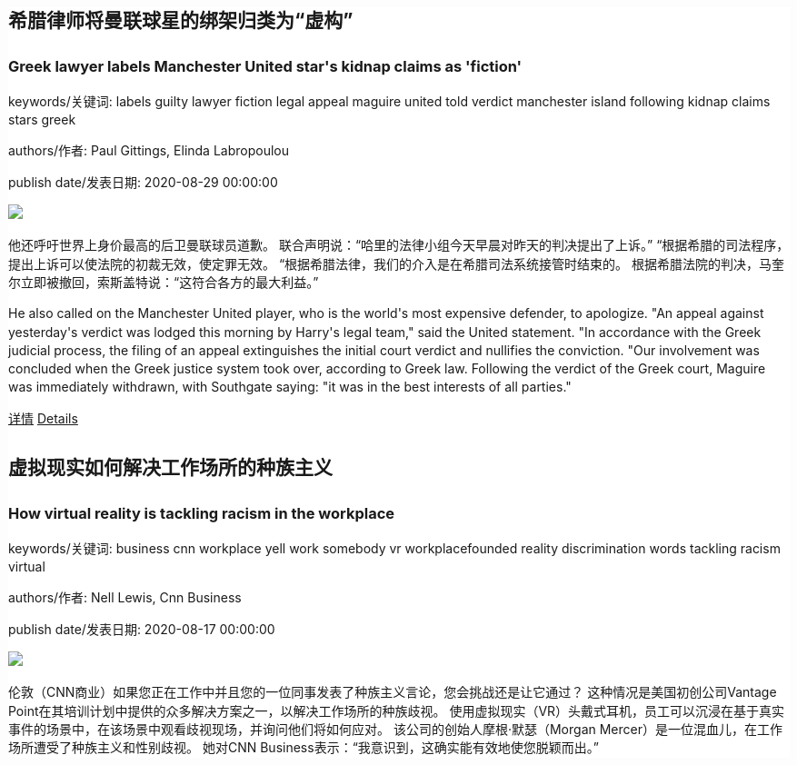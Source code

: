 ## 希腊律师将曼联球星的绑架归类为“虚构”

### Greek lawyer labels Manchester United star's kidnap claims as 'fiction'

keywords/关键词: labels guilty lawyer fiction legal appeal maguire united told verdict manchester island following kidnap claims stars greek

authors/作者: Paul Gittings, Elinda Labropoulou

publish date/发表日期: 2020-08-29 00:00:00

![](https://cdn.cnn.com/cnnnext/dam/assets/200829101901-maguire-action-super-tease.jpg)

他还呼吁世界上身价最高的后卫曼联球员道歉。
联合声明说：“哈里的法律小组今天早晨对昨天的判决提出了上诉。”
“根据希腊的司法程序，提出上诉可以使法院的初裁无效，使定罪无效。
“根据希腊法律，我们的介入是在希腊司法系统接管时结束的。
根据希腊法院的判决，马奎尔立即被撤回，索斯盖特说：“这符合各方的最大利益。”

He also called on the Manchester United player, who is the world's most expensive defender, to apologize.
"An appeal against yesterday's verdict was lodged this morning by Harry's legal team," said the United statement.
"In accordance with the Greek judicial process, the filing of an appeal extinguishes the initial court verdict and nullifies the conviction.
"Our involvement was concluded when the Greek justice system took over, according to Greek law.
Following the verdict of the Greek court, Maguire was immediately withdrawn, with Southgate saying: "it was in the best interests of all parties."

[详情](Greek%20lawyer%20labels%20Manchester%20United%20star%27s%20kidnap%20claims%20as%20%27fiction%27_zh.md) [Details](Greek%20lawyer%20labels%20Manchester%20United%20star%27s%20kidnap%20claims%20as%20%27fiction%27.md)


## 虚拟现实如何解决工作场所的种族主义

### How virtual reality is tackling racism in the workplace

keywords/关键词: business cnn workplace yell work somebody vr workplacefounded reality discrimination words tackling racism virtual

authors/作者: Nell Lewis, Cnn Business

publish date/发表日期: 2020-08-17 00:00:00

![](https://cdn.cnn.com/cnnnext/dam/assets/200812183419-vantage-point-morgan-mercer-3-super-tease.jpg)

伦敦（CNN商业）如果您正在工作中并且您的一位同事发表了种族主义言论，您会挑战还是让它通过？
这种情况是美国初创公司Vantage Point在其培训计划中提供的众多解决方案之一，以解决工作场所的种族歧视。
使用虚拟现实（VR）头戴式耳机，员工可以沉浸在基于真实事件的场景中，在该场景中观看歧视现场，并询问他们将如何应对。
该公司的创始人摩根·默瑟（Morgan Mercer）是一位混血儿，在工作场所遭受了种族主义和性别歧视。
她对CNN Business表示：“我意识到，这确实能有效地使您脱颖而出。”
